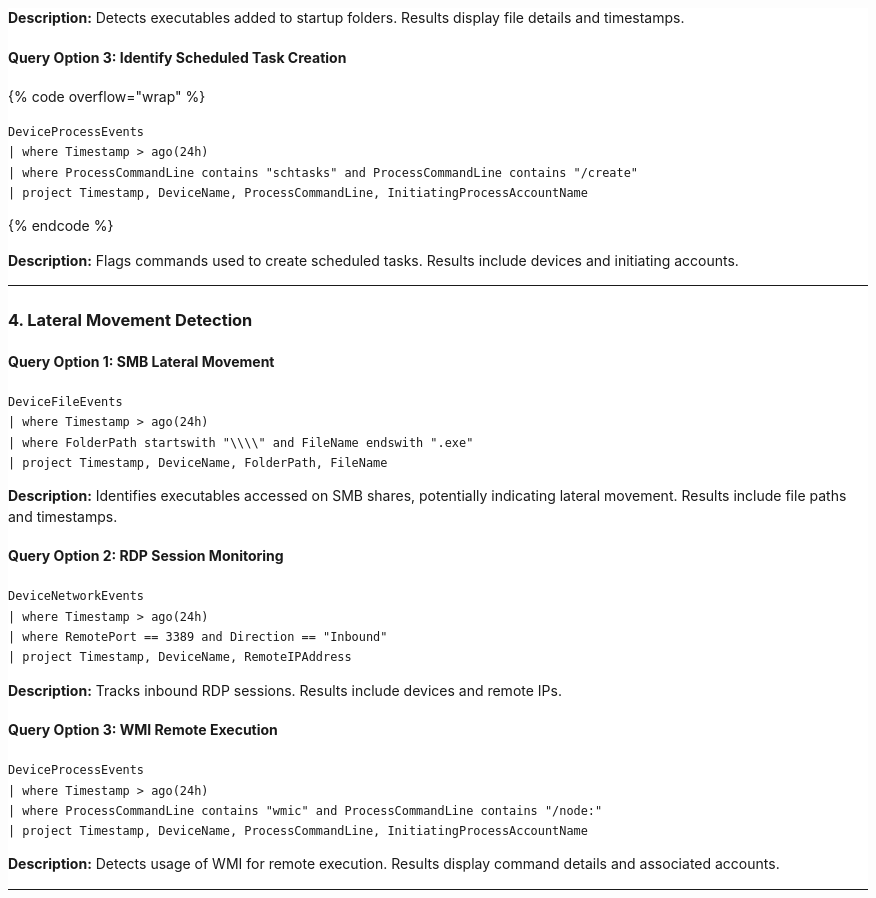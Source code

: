 **Description:** Detects executables added to startup folders. Results display file details and timestamps.

#### Query Option 3: Identify Scheduled Task Creation

{% code overflow="wrap" %}
```kusto
DeviceProcessEvents
| where Timestamp > ago(24h)
| where ProcessCommandLine contains "schtasks" and ProcessCommandLine contains "/create"
| project Timestamp, DeviceName, ProcessCommandLine, InitiatingProcessAccountName
```
{% endcode %}

**Description:** Flags commands used to create scheduled tasks. Results include devices and initiating accounts.

***

### 4. **Lateral Movement Detection**

#### Query Option 1: SMB Lateral Movement

```kusto
DeviceFileEvents
| where Timestamp > ago(24h)
| where FolderPath startswith "\\\\" and FileName endswith ".exe"
| project Timestamp, DeviceName, FolderPath, FileName
```

**Description:** Identifies executables accessed on SMB shares, potentially indicating lateral movement. Results include file paths and timestamps.

#### Query Option 2: RDP Session Monitoring

```kusto
DeviceNetworkEvents
| where Timestamp > ago(24h)
| where RemotePort == 3389 and Direction == "Inbound"
| project Timestamp, DeviceName, RemoteIPAddress
```

**Description:** Tracks inbound RDP sessions. Results include devices and remote IPs.

#### Query Option 3: WMI Remote Execution

```kusto
DeviceProcessEvents
| where Timestamp > ago(24h)
| where ProcessCommandLine contains "wmic" and ProcessCommandLine contains "/node:"
| project Timestamp, DeviceName, ProcessCommandLine, InitiatingProcessAccountName
```

**Description:** Detects usage of WMI for remote execution. Results display command details and associated accounts.

***
